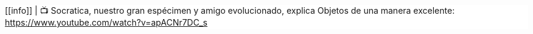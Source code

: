 
[[info]]
| :tv: Socratica, nuestro gran espécimen y amigo evolucionado, explica Objetos de una manera excelente: https://www.youtube.com/watch?v=apACNr7DC_s



















